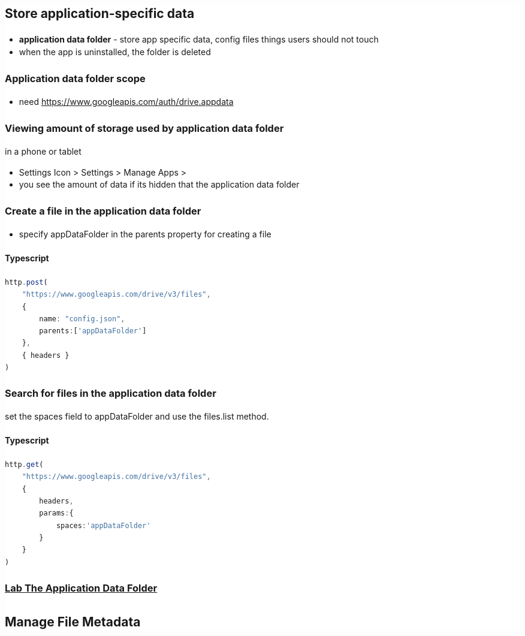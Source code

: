 
## Store application-specific data

* __application data folder__ - store app specific data, config files things users should not touch
* when the app is uninstalled, the folder is deleted

### Application data folder scope

* need https://www.googleapis.com/auth/drive.appdata

### Viewing amount of storage used by application data folder
 in a phone or tablet
* Settings Icon > Settings > Manage Apps >  
* you see the amount of data if its hidden that the application data folder

### Create a file in the application data folder

* specify  appDataFolder in the parents property for creating a file

#### Typescript
```ts
http.post(
	"https://www.googleapis.com/drive/v3/files",
	{ 
		name: "config.json",
		parents:['appDataFolder']
	},
	{ headers }
)
```

### Search for files in the application data folder
 set the spaces field to appDataFolder and use the files.list method.

#### Typescript
```ts
http.get(
	"https://www.googleapis.com/drive/v3/files",
	{ 
		headers,
		params:{
			spaces:'appDataFolder' 
		}
	}
)
```

### [Lab The Application Data Folder](.\vids\Applicaton_Data_Folder\README.md)

## Manage File Metadata
